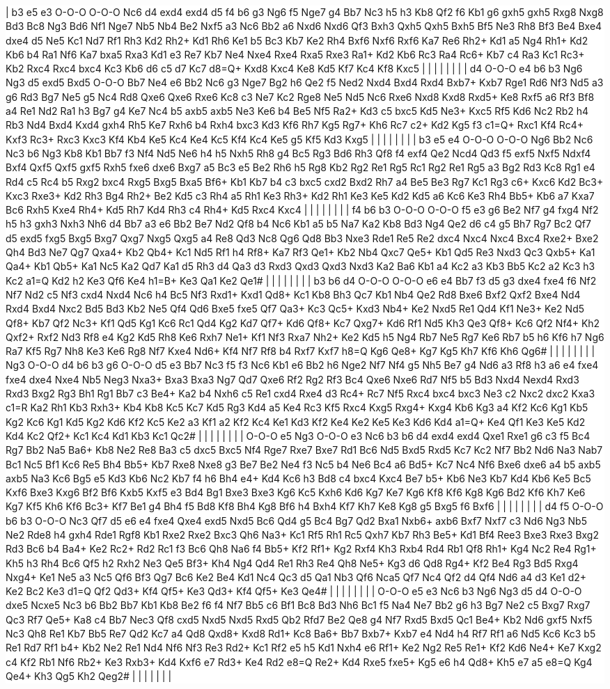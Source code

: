 | b3 e5 e3 O-O-O O-O-O Nc6 d4 exd4 exd4 d5 f4 b6 g3 Ng6 f5 Nge7 g4 Bb7 Nc3 h5 h3 Kb8 Qf2 f6 Kb1 g6 gxh5 gxh5 Rxg8 Nxg8 Bd3 Bc8 Ng3 Bd6 Nf1 Nge7 Nb5 Nb4 Be2 Nxf5 a3 Nc6 Bb2 a6 Nxd6 Nxd6 Qf3 Bxh3 Qxh5 Qxh5 Bxh5 Bf5 Ne3 Rh8 Bf3 Be4 Bxe4 dxe4 d5 Ne5 Kc1 Nd7 Rf1 Rh3 Kd2 Rh2+ Kd1 Rh6 Ke1 b5 Bc3 Kb7 Ke2 Rh4 Bxf6 Nxf6 Rxf6 Ka7 Re6 Rh2+ Kd1 a5 Ng4 Rh1+ Kd2 Kb6 b4 Ra1 Nf6 Ka7 bxa5 Rxa3 Kd1 e3 Re7 Kb7 Ne4 Nxe4 Rxe4 Rxa5 Rxe3 Ra1+ Kd2 Kb6 Rc3 Ra4 Rc6+ Kb7 c4 Ra3 Kc1 Rc3+ Kb2 Rxc4 Rxc4 bxc4 Kc3 Kb6 d6 c5 d7 Kc7 d8=Q+ Kxd8 Kxc4 Ke8 Kd5 Kf7 Kc4 Kf8 Kxc5 |  |  |  |  |  |  |
| d4 O-O-O e4 b6 b3 Ng6 Ng3 d5 exd5 Bxd5 O-O-O Bb7 Ne4 e6 Bb2 Nc6 g3 Nge7 Bg2 h6 Qe2 f5 Ned2 Nxd4 Bxd4 Rxd4 Bxb7+ Kxb7 Rge1 Rd6 Nf3 Nd5 a3 g6 Rd3 Bg7 Ne5 g5 Nc4 Rd8 Qxe6 Qxe6 Rxe6 Kc8 c3 Ne7 Kc2 Rge8 Ne5 Nd5 Nc6 Rxe6 Nxd8 Kxd8 Rxd5+ Ke8 Rxf5 a6 Rf3 Bf8 a4 Re1 Nd2 Ra1 h3 Bg7 g4 Ke7 Nc4 b5 axb5 axb5 Ne3 Ke6 b4 Be5 Nf5 Ra2+ Kd3 c5 bxc5 Kd5 Ne3+ Kxc5 Rf5 Kd6 Nc2 Rb2 h4 Rb3 Nd4 Bxd4 Kxd4 gxh4 Rh5 Ke7 Rxh6 b4 Rxh4 bxc3 Kd3 Kf6 Rh7 Kg5 Rg7+ Kh6 Rc7 c2+ Kd2 Kg5 f3 c1=Q+ Rxc1 Kf4 Rc4+ Kxf3 Rc3+ Rxc3 Kxc3 Kf4 Kb4 Ke5 Kc4 Ke4 Kc5 Kf4 Kc4 Ke5 g5 Kf5 Kd3 Kxg5 |  |  |  |  |  |  |
| b3 e5 e4 O-O-O O-O-O Ng6 Bb2 Nc6 Nc3 b6 Ng3 Kb8 Kb1 Bb7 f3 Nf4 Nd5 Ne6 h4 h5 Nxh5 Rh8 g4 Bc5 Rg3 Bd6 Rh3 Qf8 f4 exf4 Qe2 Ncd4 Qd3 f5 exf5 Nxf5 Ndxf4 Bxf4 Qxf5 Qxf5 gxf5 Rxh5 fxe6 dxe6 Bxg7 a5 Bc3 e5 Be2 Rh6 h5 Rg8 Kb2 Rg2 Re1 Rg5 Rc1 Rg2 Re1 Rg5 a3 Bg2 Rd3 Kc8 Rg1 e4 Rd4 c5 Rc4 b5 Rxg2 bxc4 Rxg5 Bxg5 Bxa5 Bf6+ Kb1 Kb7 b4 c3 bxc5 cxd2 Bxd2 Rh7 a4 Be5 Be3 Rg7 Kc1 Rg3 c6+ Kxc6 Kd2 Bc3+ Kxc3 Rxe3+ Kd2 Rh3 Bg4 Rh2+ Be2 Kd5 c3 Rh4 a5 Rh1 Ke3 Rh3+ Kd2 Rh1 Ke3 Ke5 Kd2 Kd5 a6 Kc6 Ke3 Rh4 Bb5+ Kb6 a7 Kxa7 Bc6 Rxh5 Kxe4 Rh4+ Kd5 Rh7 Kd4 Rh3 c4 Rh4+ Kd5 Rxc4 Kxc4 |  |  |  |  |  |  |
| f4 b6 b3 O-O-O O-O-O f5 e3 g6 Be2 Nf7 g4 fxg4 Nf2 h5 h3 gxh3 Nxh3 Nh6 d4 Bb7 a3 e6 Bb2 Be7 Nd2 Qf8 b4 Nc6 Kb1 a5 b5 Na7 Ka2 Kb8 Bd3 Ng4 Qe2 d6 c4 g5 Bh7 Rg7 Bc2 Qf7 d5 exd5 fxg5 Bxg5 Bxg7 Qxg7 Nxg5 Qxg5 a4 Re8 Qd3 Nc8 Qg6 Qd8 Bb3 Nxe3 Rde1 Re5 Re2 dxc4 Nxc4 Nxc4 Bxc4 Rxe2+ Bxe2 Qh4 Bd3 Ne7 Qg7 Qxa4+ Kb2 Qb4+ Kc1 Nd5 Rf1 h4 Rf8+ Ka7 Rf3 Qe1+ Kb2 Nb4 Qxc7 Qe5+ Kb1 Qd5 Re3 Nxd3 Qc3 Qxb5+ Ka1 Qa4+ Kb1 Qb5+ Ka1 Nc5 Ka2 Qd7 Ka1 d5 Rh3 d4 Qa3 d3 Rxd3 Qxd3 Qxd3 Nxd3 Ka2 Ba6 Kb1 a4 Kc2 a3 Kb3 Bb5 Kc2 a2 Kc3 h3 Kc2 a1=Q Kd2 h2 Ke3 Qf6 Ke4 h1=B+ Ke3 Qa1 Ke2 Qe1# |  |  |  |  |  |  |
| b3 b6 d4 O-O-O O-O-O e6 e4 Bb7 f3 d5 g3 dxe4 fxe4 f6 Nf2 Nf7 Nd2 c5 Nf3 cxd4 Nxd4 Nc6 h4 Bc5 Nf3 Rxd1+ Kxd1 Qd8+ Kc1 Kb8 Bh3 Qc7 Kb1 Nb4 Qe2 Rd8 Bxe6 Bxf2 Qxf2 Bxe4 Nd4 Rxd4 Bxd4 Nxc2 Bd5 Bd3 Kb2 Ne5 Qf4 Qd6 Bxe5 fxe5 Qf7 Qa3+ Kc3 Qc5+ Kxd3 Nb4+ Ke2 Nxd5 Re1 Qd4 Kf1 Ne3+ Ke2 Nd5 Qf8+ Kb7 Qf2 Nc3+ Kf1 Qd5 Kg1 Kc6 Rc1 Qd4 Kg2 Kd7 Qf7+ Kd6 Qf8+ Kc7 Qxg7+ Kd6 Rf1 Nd5 Kh3 Qe3 Qf8+ Kc6 Qf2 Nf4+ Kh2 Qxf2+ Rxf2 Nd3 Rf8 e4 Kg2 Kd5 Rh8 Ke6 Rxh7 Ne1+ Kf1 Nf3 Rxa7 Nh2+ Ke2 Kd5 h5 Ng4 Rb7 Ne5 Rg7 Ke6 Rb7 b5 h6 Kf6 h7 Ng6 Ra7 Kf5 Rg7 Nh8 Ke3 Ke6 Rg8 Nf7 Kxe4 Nd6+ Kf4 Nf7 Rf8 b4 Rxf7 Kxf7 h8=Q Kg6 Qe8+ Kg7 Kg5 Kh7 Kf6 Kh6 Qg6# |  |  |  |  |  |  |
| Ng3 O-O-O d4 b6 b3 g6 O-O-O d5 e3 Bb7 Nc3 f5 f3 Nc6 Kb1 e6 Bb2 h6 Nge2 Nf7 Nf4 g5 Nh5 Be7 g4 Nd6 a3 Rf8 h3 a6 e4 fxe4 fxe4 dxe4 Nxe4 Nb5 Neg3 Nxa3+ Bxa3 Bxa3 Ng7 Qd7 Qxe6 Rf2 Rg2 Rf3 Bc4 Qxe6 Nxe6 Rd7 Nf5 b5 Bd3 Nxd4 Nexd4 Rxd3 Rxd3 Bxg2 Rg3 Bh1 Rg1 Bb7 c3 Be4+ Ka2 b4 Nxh6 c5 Re1 cxd4 Rxe4 d3 Rc4+ Rc7 Nf5 Rxc4 bxc4 bxc3 Ne3 c2 Nxc2 dxc2 Kxa3 c1=R Ka2 Rh1 Kb3 Rxh3+ Kb4 Kb8 Kc5 Kc7 Kd5 Rg3 Kd4 a5 Ke4 Rc3 Kf5 Rxc4 Kxg5 Rxg4+ Kxg4 Kb6 Kg3 a4 Kf2 Kc6 Kg1 Kb5 Kg2 Kc6 Kg1 Kd5 Kg2 Kd6 Kf2 Kc5 Ke2 a3 Kf1 a2 Kf2 Kc4 Ke1 Kd3 Kf2 Ke4 Ke2 Ke5 Ke3 Kd6 Kd4 a1=Q+ Ke4 Qf1 Ke3 Ke5 Kd2 Kd4 Kc2 Qf2+ Kc1 Kc4 Kd1 Kb3 Kc1 Qc2# |  |  |  |  |  |  |
| O-O-O e5 Ng3 O-O-O e3 Nc6 b3 b6 d4 exd4 exd4 Qxe1 Rxe1 g6 c3 f5 Bc4 Rg7 Bb2 Na5 Ba6+ Kb8 Ne2 Re8 Ba3 c5 dxc5 Bxc5 Nf4 Rge7 Rxe7 Bxe7 Rd1 Bc6 Nd5 Bxd5 Rxd5 Kc7 Kc2 Nf7 Bb2 Nd6 Na3 Nab7 Bc1 Nc5 Bf1 Kc6 Re5 Bh4 Bb5+ Kb7 Rxe8 Nxe8 g3 Be7 Be2 Ne4 f3 Nc5 b4 Ne6 Bc4 a6 Bd5+ Kc7 Nc4 Nf6 Bxe6 dxe6 a4 b5 axb5 axb5 Na3 Kc6 Bg5 e5 Kd3 Kb6 Nc2 Kb7 f4 h6 Bh4 e4+ Kd4 Kc6 h3 Bd8 c4 bxc4 Kxc4 Be7 b5+ Kb6 Ne3 Kb7 Kd4 Kb6 Ke5 Bc5 Kxf6 Bxe3 Kxg6 Bf2 Bf6 Kxb5 Kxf5 e3 Bd4 Bg1 Bxe3 Bxe3 Kg6 Kc5 Kxh6 Kd6 Kg7 Ke7 Kg6 Kf8 Kf6 Kg8 Kg6 Bd2 Kf6 Kh7 Ke6 Kg7 Kf5 Kh6 Kf6 Bc3+ Kf7 Be1 g4 Bh4 f5 Bd8 Kf8 Bh4 Kg8 Bf6 h4 Bxh4 Kf7 Kh7 Ke8 Kg8 g5 Bxg5 f6 Bxf6 |  |  |  |  |  |  |
| d4 f5 O-O-O b6 b3 O-O-O Nc3 Qf7 d5 e6 e4 fxe4 Qxe4 exd5 Nxd5 Bc6 Qd4 g5 Bc4 Bg7 Qd2 Bxa1 Nxb6+ axb6 Bxf7 Nxf7 c3 Nd6 Ng3 Nb5 Ne2 Rde8 h4 gxh4 Rde1 Rgf8 Kb1 Rxe2 Rxe2 Bxc3 Qh6 Na3+ Kc1 Rf5 Rh1 Rc5 Qxh7 Kb7 Rh3 Be5+ Kd1 Bf4 Ree3 Bxe3 Rxe3 Bxg2 Rd3 Bc6 b4 Ba4+ Ke2 Rc2+ Rd2 Rc1 f3 Bc6 Qh8 Na6 f4 Bb5+ Kf2 Rf1+ Kg2 Rxf4 Kh3 Rxb4 Rd4 Rb1 Qf8 Rh1+ Kg4 Nc2 Re4 Rg1+ Kh5 h3 Rh4 Bc6 Qf5 h2 Rxh2 Ne3 Qe5 Bf3+ Kh4 Ng4 Qd4 Re1 Rh3 Re4 Qh8 Ne5+ Kg3 d6 Qd8 Rg4+ Kf2 Be4 Rg3 Bd5 Rxg4 Nxg4+ Ke1 Ne5 a3 Nc5 Qf6 Bf3 Qg7 Bc6 Ke2 Be4 Kd1 Nc4 Qc3 d5 Qa1 Nb3 Qf6 Nca5 Qf7 Nc4 Qf2 d4 Qf4 Nd6 a4 d3 Ke1 d2+ Ke2 Bc2 Ke3 d1=Q Qf2 Qd3+ Kf4 Qf5+ Ke3 Qd3+ Kf4 Qf5+ Ke3 Qe4# |  |  |  |  |  |  |
| O-O-O e5 e3 Nc6 b3 Ng6 Ng3 d5 d4 O-O-O dxe5 Ncxe5 Nc3 b6 Bb2 Bb7 Kb1 Kb8 Be2 f6 f4 Nf7 Bb5 c6 Bf1 Bc8 Bd3 Nh6 Bc1 f5 Na4 Ne7 Bb2 g6 h3 Bg7 Ne2 c5 Bxg7 Rxg7 Qc3 Rf7 Qe5+ Ka8 c4 Bb7 Nec3 Qf8 cxd5 Nxd5 Nxd5 Rxd5 Qb2 Rfd7 Be2 Qe8 g4 Nf7 Rxd5 Bxd5 Qc1 Be4+ Kb2 Nd6 gxf5 Nxf5 Nc3 Qh8 Re1 Kb7 Bb5 Re7 Qd2 Kc7 a4 Qd8 Qxd8+ Kxd8 Rd1+ Kc8 Ba6+ Bb7 Bxb7+ Kxb7 e4 Nd4 h4 Rf7 Rf1 a6 Nd5 Kc6 Kc3 b5 Re1 Rd7 Rf1 b4+ Kb2 Ne2 Re1 Nd4 Nf6 Nf3 Re3 Rd2+ Kc1 Rf2 e5 h5 Kd1 Nxh4 e6 Rf1+ Ke2 Ng2 Re5 Re1+ Kf2 Kd6 Ne4+ Ke7 Kxg2 c4 Kf2 Rb1 Nf6 Rb2+ Ke3 Rxb3+ Kd4 Kxf6 e7 Rd3+ Ke4 Rd2 e8=Q Re2+ Kd4 Rxe5 fxe5+ Kg5 e6 h4 Qd8+ Kh5 e7 a5 e8=Q Kg4 Qe4+ Kh3 Qg5 Kh2 Qeg2# |  |  |  |  |  |  |